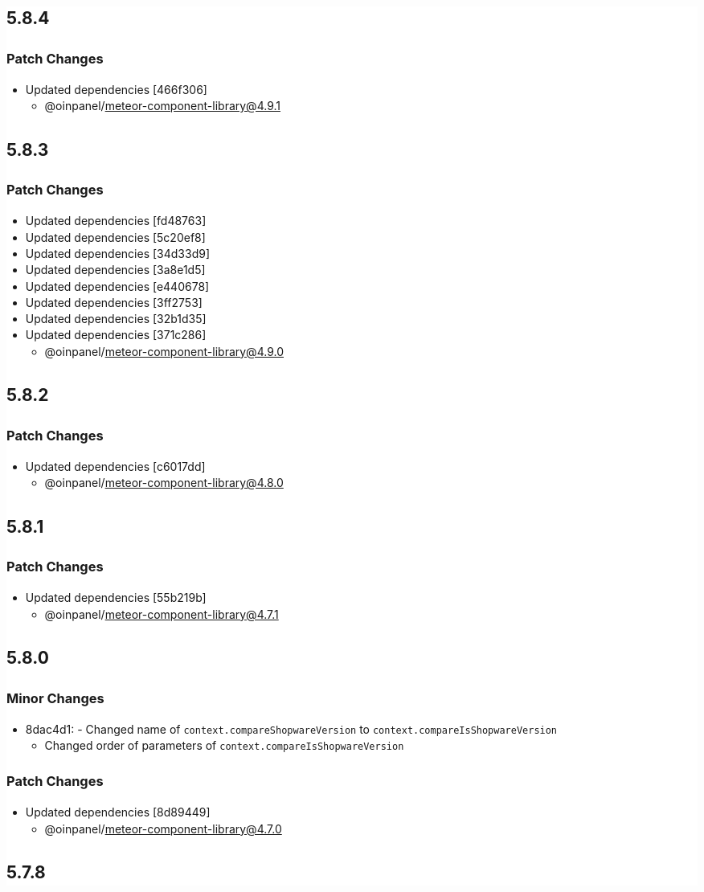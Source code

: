 ## 5.8.4

### Patch Changes

- Updated dependencies [466f306]
  - @oinpanel/meteor-component-library@4.9.1

## 5.8.3

### Patch Changes

- Updated dependencies [fd48763]
- Updated dependencies [5c20ef8]
- Updated dependencies [34d33d9]
- Updated dependencies [3a8e1d5]
- Updated dependencies [e440678]
- Updated dependencies [3ff2753]
- Updated dependencies [32b1d35]
- Updated dependencies [371c286]
  - @oinpanel/meteor-component-library@4.9.0

## 5.8.2

### Patch Changes

- Updated dependencies [c6017dd]
  - @oinpanel/meteor-component-library@4.8.0

## 5.8.1

### Patch Changes

- Updated dependencies [55b219b]
  - @oinpanel/meteor-component-library@4.7.1

## 5.8.0

### Minor Changes

- 8dac4d1: - Changed name of `context.compareShopwareVersion` to `context.compareIsShopwareVersion`
  - Changed order of parameters of `context.compareIsShopwareVersion`

### Patch Changes

- Updated dependencies [8d89449]
  - @oinpanel/meteor-component-library@4.7.0

## 5.7.8
